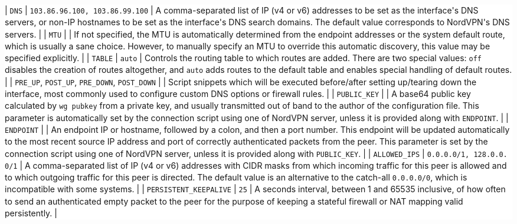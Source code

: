 |                    `DNS`                     | `103.86.96.100, 103.86.99.100` | A comma-separated list of IP (v4 or v6) addresses to be set as the interface's DNS servers, or non-IP hostnames to be set as the interface's DNS search domains. The default value corresponds to NordVPN's DNS servers.                                                                                                                        |
|                    `MTU`                     |                                | If not specified, the MTU is automatically determined from the endpoint addresses or the system default route, which is usually a sane choice. However, to manually specify an MTU to override this automatic discovery, this value may be specified explicitly.                                                                                |
|                   `TABLE`                    |             `auto`             | Controls the routing table to which routes are added. There are two special values: `off` disables the creation of routes altogether, and `auto` adds routes to the default table and enables special handling of default routes.                                                                                                               |
| `PRE_UP`, `POST_UP`, `PRE_DOWN`, `POST_DOWN` |                                | Script snippets which will be executed before/after setting up/tearing down the interface, most commonly used to configure custom DNS options or firewall rules.                                                                                                                                                                                |
|                 `PUBLIC_KEY`                 |                                | A base64 public key calculated by `wg pubkey` from a private key, and usually transmitted out of band to the author of the configuration file. This parameter is automatically set by the connection script using one of NordVPN server, unless it is provided along with `ENDPOINT`.                                                           |
|                  `ENDPOINT`                  |                                | An endpoint IP or hostname, followed by a colon, and then a port number. This endpoint will be updated automatically to the most recent source IP address and port of correctly authenticated packets from the peer. This parameter is set by the connection script using one of NordVPN server, unless it is provided along with `PUBLIC_KEY`. |
|                `ALLOWED_IPS`                 |    `0.0.0.0/1, 128.0.0.0/1`    | A comma-separated list of IP (v4 or v6) addresses with CIDR masks from which incoming traffic for this peer is allowed and to which outgoing traffic for this peer is directed. The default value is an alternative to the catch-all `0.0.0.0/0`, which is incompatible with some systems.                                                      |
|            `PERSISTENT_KEEPALIVE`            |              `25`              | A seconds interval, between 1 and 65535 inclusive, of how often to send an authenticated empty packet to the peer for the purpose of keeping a stateful firewall or NAT mapping valid persistently.                                                                                                                                             |

[linuxserver]: https://github.com/linuxserver/docker-wireguard

[bubuntux]: https://github.com/bubuntux/nordlynx

[wg-install]: https://www.wireguard.com/install/

[runfalk]: https://github.com/runfalk/synology-wireguard

[token]: https://my.nordaccount.com/fr/dashboard/nordvpn/access-tokens/

[wg]: https://manpages.ubuntu.com/manpages/noble/man8/wg.8.html#configuration%20file%20format

[wg-quick]: https://manpages.ubuntu.com/manpages/noble/man8/wg-quick.8.html#configuration

[CC]: https://en.wikipedia.org/wiki/ISO_3166-1_alpha-2#Officially_assigned_code_elements

[TZ]: https://en.wikipedia.org/wiki/List_of_tz_database_time_zones#List

[categories]: https://support.nordvpn.com/hc/en-us/articles/19479130821521-Different-NordVPN-server-categories-explained
